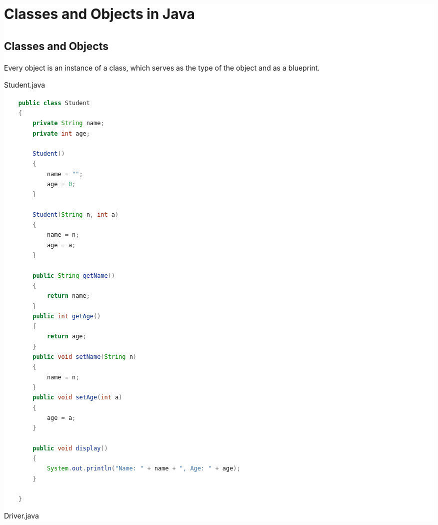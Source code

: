 # Classes and Objects in Java

## Classes and Objects
Every object is an instance of a class, which serves as the type of the object and as a blueprint.

Student.java
 
```java
	public class Student 
	{
		private String name;
		private int age;
		
		Student()
		{
			name = "";
			age = 0;
		}
		
		Student(String n, int a)
		{
			name = n;
			age = a;
		}
		
		public String getName()
		{
			return name;
		}
		public int getAge()
		{
			return age;
		}
		public void setName(String n)
		{
			name = n;
		}
		public void setAge(int a)
		{
			age = a;
		}
		
		public void display()
		{
			System.out.println("Name: " + name + ", Age: " + age);
		}

	}
```

Driver.java
